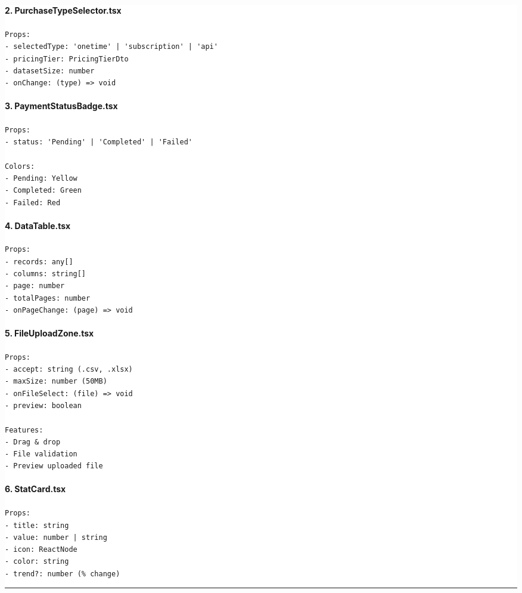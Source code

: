#### 2. **PurchaseTypeSelector.tsx**
```tsx
Props:
- selectedType: 'onetime' | 'subscription' | 'api'
- pricingTier: PricingTierDto
- datasetSize: number
- onChange: (type) => void
```

#### 3. **PaymentStatusBadge.tsx**
```tsx
Props:
- status: 'Pending' | 'Completed' | 'Failed'

Colors:
- Pending: Yellow
- Completed: Green
- Failed: Red
```

#### 4. **DataTable.tsx**
```tsx
Props:
- records: any[]
- columns: string[]
- page: number
- totalPages: number
- onPageChange: (page) => void
```

#### 5. **FileUploadZone.tsx**
```tsx
Props:
- accept: string (.csv, .xlsx)
- maxSize: number (50MB)
- onFileSelect: (file) => void
- preview: boolean

Features:
- Drag & drop
- File validation
- Preview uploaded file
```

#### 6. **StatCard.tsx**
```tsx
Props:
- title: string
- value: number | string
- icon: ReactNode
- color: string
- trend?: number (% change)
```

---